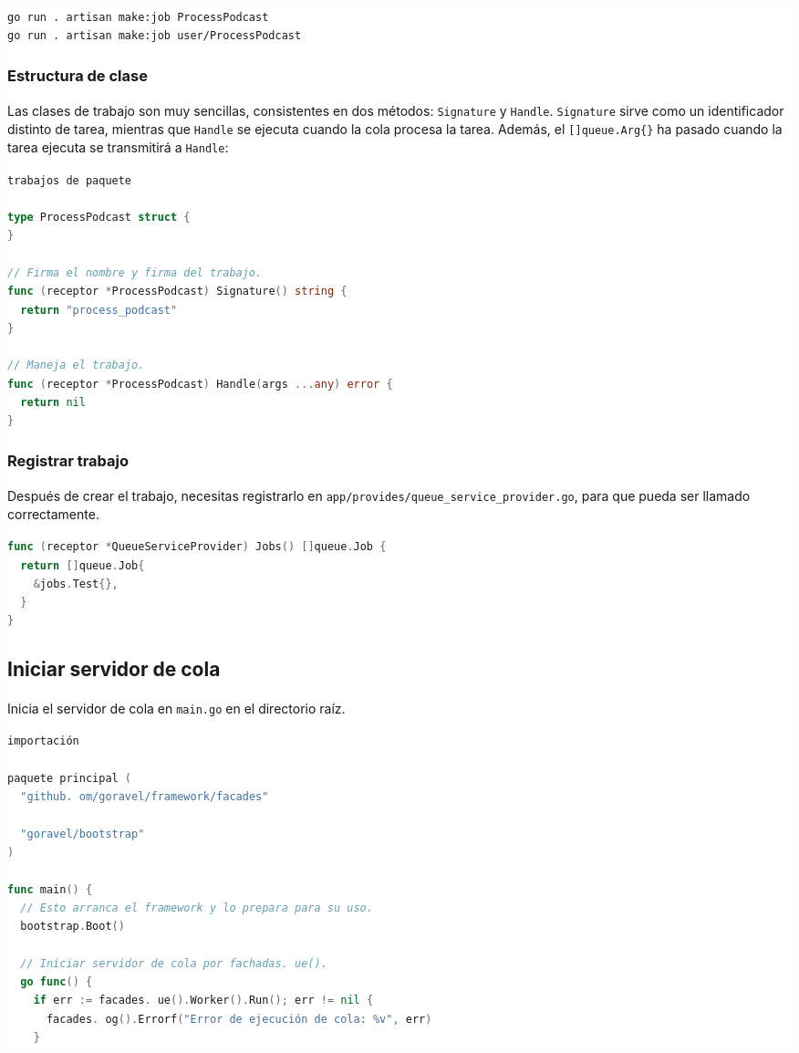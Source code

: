 ```shell
go run . artisan make:job ProcessPodcast
go run . artisan make:job user/ProcessPodcast
```

### Estructura de clase

Las clases de trabajo son muy sencillas, consistentes en dos métodos: `Signature` y `Handle`. `Signature` sirve como un identificador distinto
de tarea, mientras que `Handle` se ejecuta cuando la cola procesa la tarea. Además, el `[]queue.Arg{}` ha pasado
cuando la tarea ejecuta se transmitirá a `Handle`:

```go
trabajos de paquete

type ProcessPodcast struct {
}

// Firma el nombre y firma del trabajo.
func (receptor *ProcessPodcast) Signature() string {
  return "process_podcast"
}

// Maneja el trabajo.
func (receptor *ProcessPodcast) Handle(args ...any) error {
  return nil
}
```

### Registrar trabajo

Después de crear el trabajo, necesitas registrarlo en `app/provides/queue_service_provider.go`, para que pueda ser llamado
correctamente.

```go
func (receptor *QueueServiceProvider) Jobs() []queue.Job {
  return []queue.Job{
    &jobs.Test{},
  }
}
```

## Iniciar servidor de cola

Inicia el servidor de cola en `main.go` en el directorio raíz.

```go
importación

paquete principal (
  "github. om/goravel/framework/facades"

  "goravel/bootstrap"
)

func main() {
  // Esto arranca el framework y lo prepara para su uso.
  bootstrap.Boot()

  // Iniciar servidor de cola por fachadas. ue().
  go func() {
    if err := facades. ue().Worker().Run(); err != nil {
      facades. og().Errorf("Error de ejecución de cola: %v", err)
    }
```
